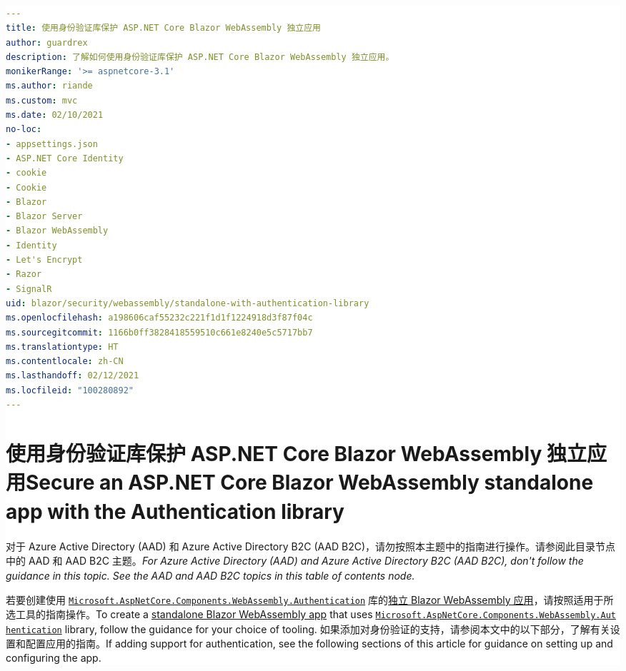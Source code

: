 ```yaml
---
title: 使用身份验证库保护 ASP.NET Core Blazor WebAssembly 独立应用
author: guardrex
description: 了解如何使用身份验证库保护 ASP.NET Core Blazor WebAssembly 独立应用。
monikerRange: '>= aspnetcore-3.1'
ms.author: riande
ms.custom: mvc
ms.date: 02/10/2021
no-loc:
- appsettings.json
- ASP.NET Core Identity
- cookie
- Cookie
- Blazor
- Blazor Server
- Blazor WebAssembly
- Identity
- Let's Encrypt
- Razor
- SignalR
uid: blazor/security/webassembly/standalone-with-authentication-library
ms.openlocfilehash: a198606caf55232c221f1d1f1224918d3f87f04c
ms.sourcegitcommit: 1166b0ff3828418559510c661e8240e5c5717bb7
ms.translationtype: HT
ms.contentlocale: zh-CN
ms.lasthandoff: 02/12/2021
ms.locfileid: "100280892"
---
```

# <a name="secure-an-aspnet-core-blazor-webassembly-standalone-app-with-the-authentication-library"></a><span data-ttu-id="98721-103">使用身份验证库保护 ASP.NET Core Blazor WebAssembly 独立应用</span><span class="sxs-lookup"><span data-stu-id="98721-103">Secure an ASP.NET Core Blazor WebAssembly standalone app with the Authentication library</span></span>

<span data-ttu-id="98721-104">对于 Azure Active Directory (AAD) 和 Azure Active Directory B2C (AAD B2C)，请勿按照本主题中的指南进行操作。请参阅此目录节点中的 AAD 和 AAD B2C 主题。</span><span class="sxs-lookup"><span data-stu-id="98721-104">*For Azure Active Directory (AAD) and Azure Active Directory B2C (AAD B2C), don't follow the guidance in this topic. See the AAD and AAD B2C topics in this table of contents node.*</span></span>

<span data-ttu-id="98721-105">若要创建使用 [`Microsoft.AspNetCore.Components.WebAssembly.Authentication`](https://www.nuget.org/packages/Microsoft.AspNetCore.Components.WebAssembly.Authentication) 库的[独立 Blazor WebAssembly 应用](xref:blazor/hosting-models#blazor-webassembly)，请按照适用于所选工具的指南操作。</span><span class="sxs-lookup"><span data-stu-id="98721-105">To create a [standalone Blazor WebAssembly app](xref:blazor/hosting-models#blazor-webassembly) that uses [`Microsoft.AspNetCore.Components.WebAssembly.Authentication`](https://www.nuget.org/packages/Microsoft.AspNetCore.Components.WebAssembly.Authentication) library, follow the guidance for your choice of tooling.</span></span> <span data-ttu-id="98721-106">如果添加对身份验证的支持，请参阅本文中的以下部分，了解有关设置和配置应用的指南。</span><span class="sxs-lookup"><span data-stu-id="98721-106">If adding support for authentication, see the following sections of this article for guidance on setting up and configuring the app.</span></span>
